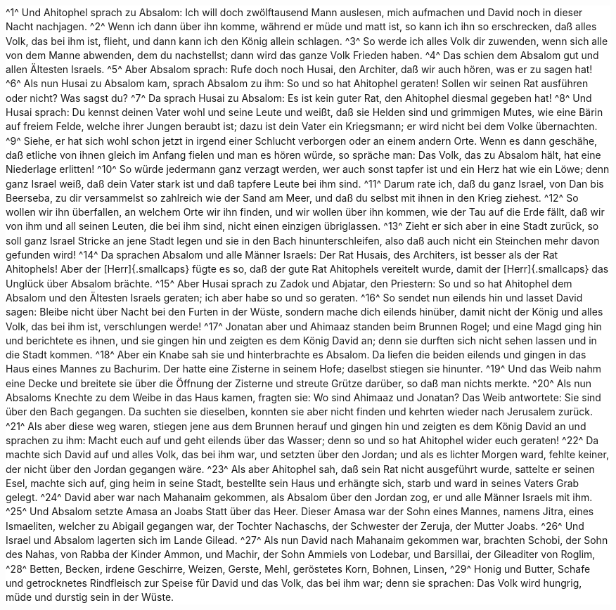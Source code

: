 ^1^ Und Ahitophel sprach zu Absalom: Ich will doch zwölftausend Mann auslesen, mich aufmachen und David noch in dieser Nacht nachjagen. ^2^ Wenn ich dann über ihn komme, während er müde und matt ist, so kann ich ihn so erschrecken, daß alles Volk, das bei ihm ist, flieht, und dann kann ich den König allein schlagen. ^3^ So werde ich alles Volk dir zuwenden, wenn sich alle von dem Manne abwenden, dem du nachstellst; dann wird das ganze Volk Frieden haben. ^4^ Das schien dem Absalom gut und allen Ältesten Israels. ^5^ Aber Absalom sprach: Rufe doch noch Husai, den Architer, daß wir auch hören, was er zu sagen hat! ^6^ Als nun Husai zu Absalom kam, sprach Absalom zu ihm: So und so hat Ahitophel geraten! Sollen wir seinen Rat ausführen oder nicht? Was sagst du? ^7^ Da sprach Husai zu Absalom: Es ist kein guter Rat, den Ahitophel diesmal gegeben hat! ^8^ Und Husai sprach: Du kennst deinen Vater wohl und seine Leute und weißt, daß sie Helden sind und grimmigen Mutes, wie eine Bärin auf freiem Felde, welche ihrer Jungen beraubt ist; dazu ist dein Vater ein Kriegsmann; er wird nicht bei dem Volke übernachten. ^9^ Siehe, er hat sich wohl schon jetzt in irgend einer Schlucht verborgen oder an einem andern Orte. Wenn es dann geschähe, daß etliche von ihnen gleich im Anfang fielen und man es hören würde, so spräche man: Das Volk, das zu Absalom hält, hat eine Niederlage erlitten! ^10^ So würde jedermann ganz verzagt werden, wer auch sonst tapfer ist und ein Herz hat wie ein Löwe; denn ganz Israel weiß, daß dein Vater stark ist und daß tapfere Leute bei ihm sind. ^11^ Darum rate ich, daß du ganz Israel, von Dan bis Beerseba, zu dir versammelst so zahlreich wie der Sand am Meer, und daß du selbst mit ihnen in den Krieg ziehest. ^12^ So wollen wir ihn überfallen, an welchem Orte wir ihn finden, und wir wollen über ihn kommen, wie der Tau auf die Erde fällt, daß wir von ihm und all seinen Leuten, die bei ihm sind, nicht einen einzigen übriglassen. ^13^ Zieht er sich aber in eine Stadt zurück, so soll ganz Israel Stricke an jene Stadt legen und sie in den Bach hinunterschleifen, also daß auch nicht ein Steinchen mehr davon gefunden wird! ^14^ Da sprachen Absalom und alle Männer Israels: Der Rat Husais, des Architers, ist besser als der Rat Ahitophels! Aber der [Herr]{.smallcaps} fügte es so, daß der gute Rat Ahitophels vereitelt wurde, damit der [Herr]{.smallcaps} das Unglück über Absalom brächte. ^15^ Aber Husai sprach zu Zadok und Abjatar, den Priestern: So und so hat Ahitophel dem Absalom und den Ältesten Israels geraten; ich aber habe so und so geraten. ^16^ So sendet nun eilends hin und lasset David sagen: Bleibe nicht über Nacht bei den Furten in der Wüste, sondern mache dich eilends hinüber, damit nicht der König und alles Volk, das bei ihm ist, verschlungen werde! ^17^ Jonatan aber und Ahimaaz standen beim Brunnen Rogel; und eine Magd ging hin und berichtete es ihnen, und sie gingen hin und zeigten es dem König David an; denn sie durften sich nicht sehen lassen und in die Stadt kommen. ^18^ Aber ein Knabe sah sie und hinterbrachte es Absalom. Da liefen die beiden eilends und gingen in das Haus eines Mannes zu Bachurim. Der hatte eine Zisterne in seinem Hofe; daselbst stiegen sie hinunter. ^19^ Und das Weib nahm eine Decke und breitete sie über die Öffnung der Zisterne und streute Grütze darüber, so daß man nichts merkte. ^20^ Als nun Absaloms Knechte zu dem Weibe in das Haus kamen, fragten sie: Wo sind Ahimaaz und Jonatan? Das Weib antwortete: Sie sind über den Bach gegangen. Da suchten sie dieselben, konnten sie aber nicht finden und kehrten wieder nach Jerusalem zurück. ^21^ Als aber diese weg waren, stiegen jene aus dem Brunnen herauf und gingen hin und zeigten es dem König David an und sprachen zu ihm: Macht euch auf und geht eilends über das Wasser; denn so und so hat Ahitophel wider euch geraten! ^22^ Da machte sich David auf und alles Volk, das bei ihm war, und setzten über den Jordan; und als es lichter Morgen ward, fehlte keiner, der nicht über den Jordan gegangen wäre. ^23^ Als aber Ahitophel sah, daß sein Rat nicht ausgeführt wurde, sattelte er seinen Esel, machte sich auf, ging heim in seine Stadt, bestellte sein Haus und erhängte sich, starb und ward in seines Vaters Grab gelegt. ^24^ David aber war nach Mahanaim gekommen, als Absalom über den Jordan zog, er und alle Männer Israels mit ihm. ^25^ Und Absalom setzte Amasa an Joabs Statt über das Heer. Dieser Amasa war der Sohn eines Mannes, namens Jitra, eines Ismaeliten, welcher zu Abigail gegangen war, der Tochter Nachaschs, der Schwester der Zeruja, der Mutter Joabs. ^26^ Und Israel und Absalom lagerten sich im Lande Gilead. ^27^ Als nun David nach Mahanaim gekommen war, brachten Schobi, der Sohn des Nahas, von Rabba der Kinder Ammon, und Machir, der Sohn Ammiels von Lodebar, und Barsillai, der Gileaditer von Roglim, ^28^ Betten, Becken, irdene Geschirre, Weizen, Gerste, Mehl, geröstetes Korn, Bohnen, Linsen, ^29^ Honig und Butter, Schafe und getrocknetes Rindfleisch zur Speise für David und das Volk, das bei ihm war; denn sie sprachen: Das Volk wird hungrig, müde und durstig sein in der Wüste. 
